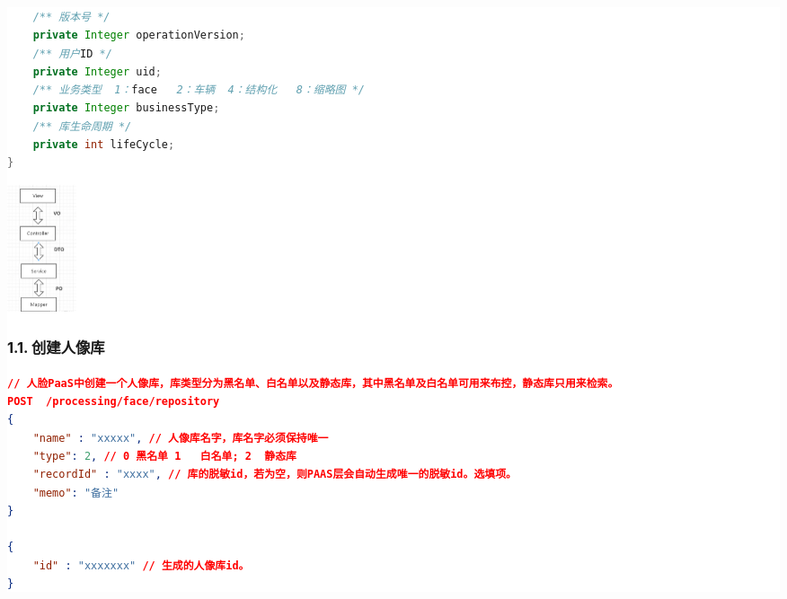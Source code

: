 ```java
    /** 版本号 */
    private Integer operationVersion;
    /** 用户ID */
    private Integer uid;
    /** 业务类型  1：face   2：车辆  4：结构化   8：缩略图 */
    private Integer businessType;
    /** 库生命周期 */
    private int lifeCycle;
}
```

<img src="%E5%AD%A6%E4%B9%A0%E7%AC%94%E8%AE%B0.assets/image-20240717100231910.png" alt="image-20240717100231910" style="zoom:25%;" />

### 1.1. 创建人像库

```json
// 人脸PaaS中创建一个人像库，库类型分为黑名单、白名单以及静态库，其中黑名单及白名单可用来布控，静态库只用来检索。
POST  /processing/face/repository
{
    "name" : "xxxxx", // 人像库名字，库名字必须保持唯一
    "type": 2, // 0	黑名单 1	白名单; 2	静态库
    "recordId" : "xxxx", // 库的脱敏id，若为空，则PAAS层会自动生成唯一的脱敏id。选填项。
    "memo": "备注"
}

{
    "id" : "xxxxxxx" // 生成的人像库id。
}
```
